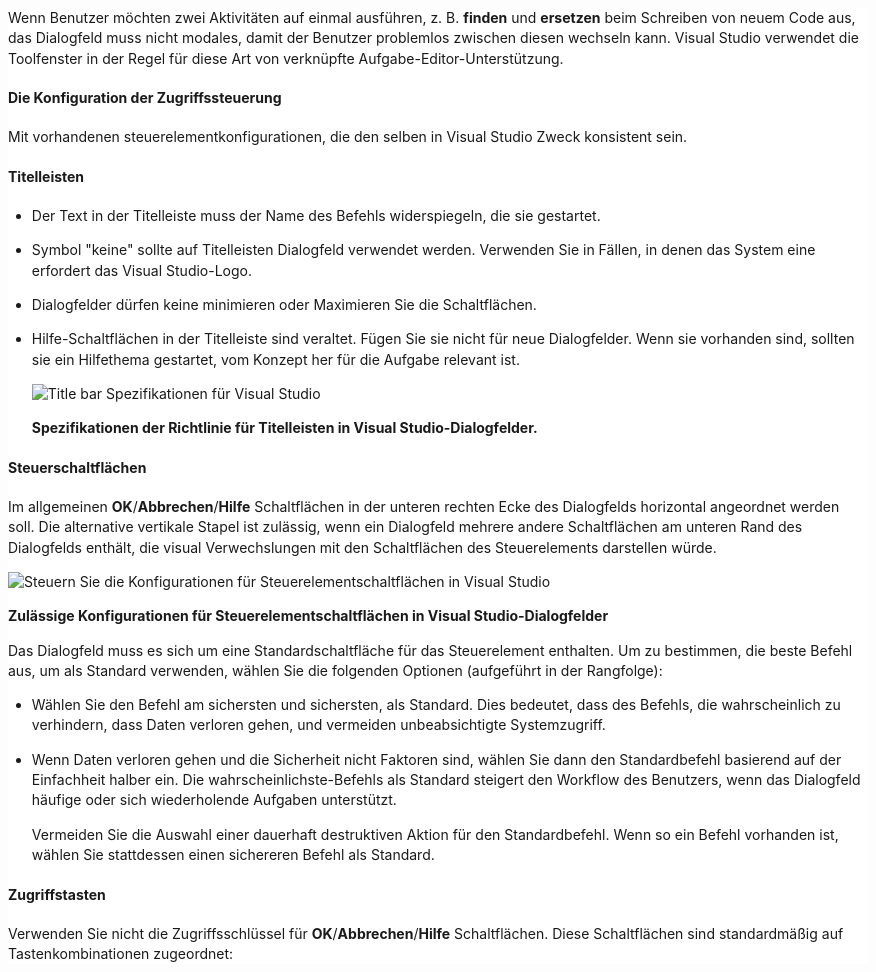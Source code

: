  Wenn Benutzer möchten zwei Aktivitäten auf einmal ausführen, z. B. **finden** und **ersetzen** beim Schreiben von neuem Code aus, das Dialogfeld muss nicht modales, damit der Benutzer problemlos zwischen diesen wechseln kann. Visual Studio verwendet die Toolfenster in der Regel für diese Art von verknüpfte Aufgabe-Editor-Unterstützung.

#### <a name="control-configuration"></a>Die Konfiguration der Zugriffssteuerung
 Mit vorhandenen steuerelementkonfigurationen, die den selben in Visual Studio Zweck konsistent sein.

#### <a name="title-bars"></a>Titelleisten

- Der Text in der Titelleiste muss der Name des Befehls widerspiegeln, die sie gestartet.

- Symbol "keine" sollte auf Titelleisten Dialogfeld verwendet werden. Verwenden Sie in Fällen, in denen das System eine erfordert das Visual Studio-Logo.

- Dialogfelder dürfen keine minimieren oder Maximieren Sie die Schaltflächen.

- Hilfe-Schaltflächen in der Titelleiste sind veraltet. Fügen Sie sie nicht für neue Dialogfelder. Wenn sie vorhanden sind, sollten sie ein Hilfethema gestartet, vom Konzept her für die Aufgabe relevant ist.

  ![Title bar Spezifikationen für Visual Studio](../../extensibility/ux-guidelines/media/0704-03-titlebarspecs.png "0704 Artikelnr-03_TitleBarSpecs")

  **Spezifikationen der Richtlinie für Titelleisten in Visual Studio-Dialogfelder.**

#### <a name="control-buttons"></a>Steuerschaltflächen
 Im allgemeinen **OK**/**Abbrechen**/**Hilfe** Schaltflächen in der unteren rechten Ecke des Dialogfelds horizontal angeordnet werden soll. Die alternative vertikale Stapel ist zulässig, wenn ein Dialogfeld mehrere andere Schaltflächen am unteren Rand des Dialogfelds enthält, die visual Verwechslungen mit den Schaltflächen des Steuerelements darstellen würde.

 ![Steuern Sie die Konfigurationen für Steuerelementschaltflächen in Visual Studio](../../extensibility/ux-guidelines/media/0704-04-controlbuttonconfig.png "0704 Artikelnr-04_ControlButtonConfig")

 **Zulässige Konfigurationen für Steuerelementschaltflächen in Visual Studio-Dialogfelder**

 Das Dialogfeld muss es sich um eine Standardschaltfläche für das Steuerelement enthalten. Um zu bestimmen, die beste Befehl aus, um als Standard verwenden, wählen Sie die folgenden Optionen (aufgeführt in der Rangfolge):

- Wählen Sie den Befehl am sichersten und sichersten, als Standard. Dies bedeutet, dass des Befehls, die wahrscheinlich zu verhindern, dass Daten verloren gehen, und vermeiden unbeabsichtigte Systemzugriff.

- Wenn Daten verloren gehen und die Sicherheit nicht Faktoren sind, wählen Sie dann den Standardbefehl basierend auf der Einfachheit halber ein. Die wahrscheinlichste-Befehls als Standard steigert den Workflow des Benutzers, wenn das Dialogfeld häufige oder sich wiederholende Aufgaben unterstützt.

  Vermeiden Sie die Auswahl einer dauerhaft destruktiven Aktion für den Standardbefehl. Wenn so ein Befehl vorhanden ist, wählen Sie stattdessen einen sichereren Befehl als Standard.

#### <a name="access-keys"></a>Zugriffstasten
 Verwenden Sie nicht die Zugriffsschlüssel für **OK**/**Abbrechen**/**Hilfe** Schaltflächen. Diese Schaltflächen sind standardmäßig auf Tastenkombinationen zugeordnet:
